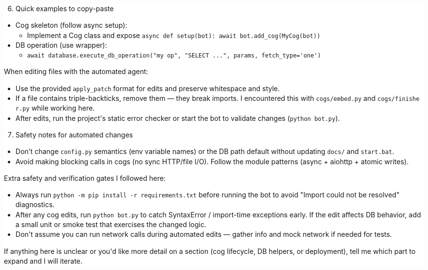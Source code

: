 6) Quick examples to copy-paste
- Cog skeleton (follow async setup):
  - Implement a Cog class and expose `async def setup(bot): await bot.add_cog(MyCog(bot))`
- DB operation (use wrapper):
  - `await database.execute_db_operation("my op", "SELECT ...", params, fetch_type='one')`

When editing files with the automated agent:
- Use the provided `apply_patch` format for edits and preserve whitespace and style.
- If a file contains triple-backticks, remove them — they break imports. I encountered this with `cogs/embed.py` and `cogs/finisher.py` while working here.
- After edits, run the project's static error checker or start the bot to validate changes (`python bot.py`).

7) Safety notes for automated changes
- Don’t change `config.py` semantics (env variable names) or the DB path default without updating `docs/` and `start.bat`.
- Avoid making blocking calls in cogs (no sync HTTP/file I/O). Follow the module patterns (async + aiohttp + atomic writes).

Extra safety and verification gates I followed here:
- Always run `python -m pip install -r requirements.txt` before running the bot to avoid "Import could not be resolved" diagnostics.
- After any cog edits, run `python bot.py` to catch SyntaxError / import-time exceptions early. If the edit affects DB behavior, add a small unit or smoke test that exercises the changed logic.
- Don't assume you can run network calls during automated edits — gather info and mock network if needed for tests.

If anything here is unclear or you'd like more detail on a section (cog lifecycle, DB helpers, or deployment), tell me which part to expand and I will iterate.
